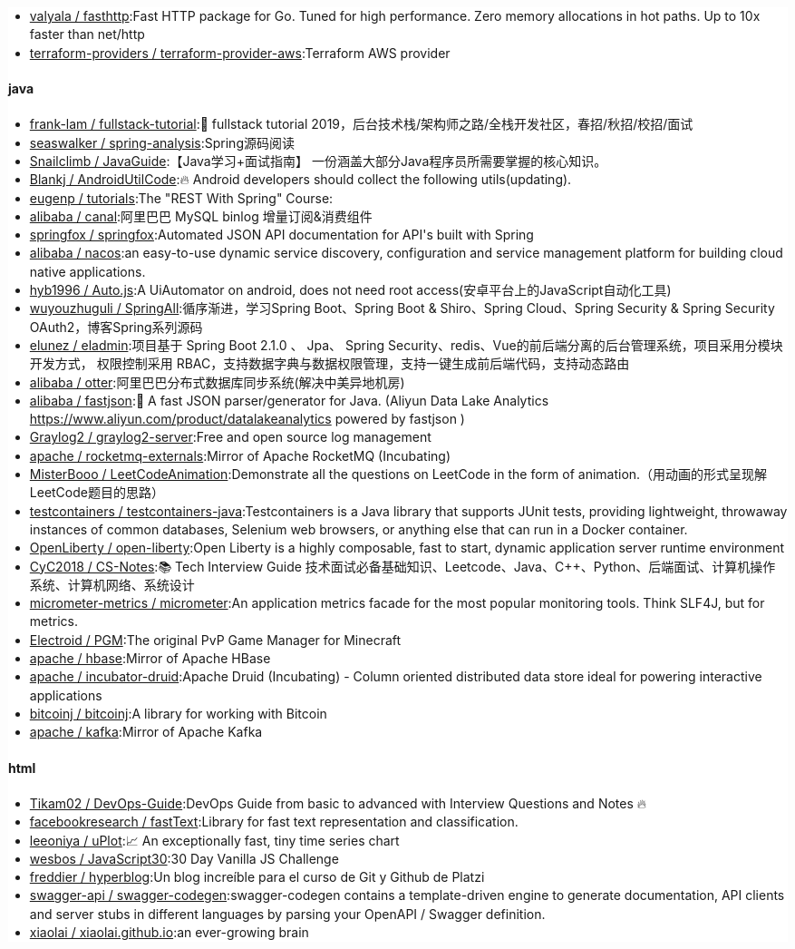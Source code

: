 * [valyala / fasthttp](https://github.com/valyala/fasthttp):Fast HTTP package for Go. Tuned for high performance. Zero memory allocations in hot paths. Up to 10x faster than net/http
* [terraform-providers / terraform-provider-aws](https://github.com/terraform-providers/terraform-provider-aws):Terraform AWS provider

#### java
* [frank-lam / fullstack-tutorial](https://github.com/frank-lam/fullstack-tutorial):🚀 fullstack tutorial 2019，后台技术栈/架构师之路/全栈开发社区，春招/秋招/校招/面试
* [seaswalker / spring-analysis](https://github.com/seaswalker/spring-analysis):Spring源码阅读
* [Snailclimb / JavaGuide](https://github.com/Snailclimb/JavaGuide):【Java学习+面试指南】 一份涵盖大部分Java程序员所需要掌握的核心知识。
* [Blankj / AndroidUtilCode](https://github.com/Blankj/AndroidUtilCode):🔥 Android developers should collect the following utils(updating).
* [eugenp / tutorials](https://github.com/eugenp/tutorials):The "REST With Spring" Course:
* [alibaba / canal](https://github.com/alibaba/canal):阿里巴巴 MySQL binlog 增量订阅&消费组件
* [springfox / springfox](https://github.com/springfox/springfox):Automated JSON API documentation for API's built with Spring
* [alibaba / nacos](https://github.com/alibaba/nacos):an easy-to-use dynamic service discovery, configuration and service management platform for building cloud native applications.
* [hyb1996 / Auto.js](https://github.com/hyb1996/Auto.js):A UiAutomator on android, does not need root access(安卓平台上的JavaScript自动化工具)
* [wuyouzhuguli / SpringAll](https://github.com/wuyouzhuguli/SpringAll):循序渐进，学习Spring Boot、Spring Boot & Shiro、Spring Cloud、Spring Security & Spring Security OAuth2，博客Spring系列源码
* [elunez / eladmin](https://github.com/elunez/eladmin):项目基于 Spring Boot 2.1.0 、 Jpa、 Spring Security、redis、Vue的前后端分离的后台管理系统，项目采用分模块开发方式， 权限控制采用 RBAC，支持数据字典与数据权限管理，支持一键生成前后端代码，支持动态路由
* [alibaba / otter](https://github.com/alibaba/otter):阿里巴巴分布式数据库同步系统(解决中美异地机房)
* [alibaba / fastjson](https://github.com/alibaba/fastjson):🚄 A fast JSON parser/generator for Java. (Aliyun Data Lake Analytics https://www.aliyun.com/product/datalakeanalytics powered by fastjson )
* [Graylog2 / graylog2-server](https://github.com/Graylog2/graylog2-server):Free and open source log management
* [apache / rocketmq-externals](https://github.com/apache/rocketmq-externals):Mirror of Apache RocketMQ (Incubating)
* [MisterBooo / LeetCodeAnimation](https://github.com/MisterBooo/LeetCodeAnimation):Demonstrate all the questions on LeetCode in the form of animation.（用动画的形式呈现解LeetCode题目的思路）
* [testcontainers / testcontainers-java](https://github.com/testcontainers/testcontainers-java):Testcontainers is a Java library that supports JUnit tests, providing lightweight, throwaway instances of common databases, Selenium web browsers, or anything else that can run in a Docker container.
* [OpenLiberty / open-liberty](https://github.com/OpenLiberty/open-liberty):Open Liberty is a highly composable, fast to start, dynamic application server runtime environment
* [CyC2018 / CS-Notes](https://github.com/CyC2018/CS-Notes):📚 Tech Interview Guide 技术面试必备基础知识、Leetcode、Java、C++、Python、后端面试、计算机操作系统、计算机网络、系统设计
* [micrometer-metrics / micrometer](https://github.com/micrometer-metrics/micrometer):An application metrics facade for the most popular monitoring tools. Think SLF4J, but for metrics.
* [Electroid / PGM](https://github.com/Electroid/PGM):The original PvP Game Manager for Minecraft
* [apache / hbase](https://github.com/apache/hbase):Mirror of Apache HBase
* [apache / incubator-druid](https://github.com/apache/incubator-druid):Apache Druid (Incubating) - Column oriented distributed data store ideal for powering interactive applications
* [bitcoinj / bitcoinj](https://github.com/bitcoinj/bitcoinj):A library for working with Bitcoin
* [apache / kafka](https://github.com/apache/kafka):Mirror of Apache Kafka

#### html
* [Tikam02 / DevOps-Guide](https://github.com/Tikam02/DevOps-Guide):DevOps Guide from basic to advanced with Interview Questions and Notes 🔥
* [facebookresearch / fastText](https://github.com/facebookresearch/fastText):Library for fast text representation and classification.
* [leeoniya / uPlot](https://github.com/leeoniya/uPlot):📈 An exceptionally fast, tiny time series chart
* [wesbos / JavaScript30](https://github.com/wesbos/JavaScript30):30 Day Vanilla JS Challenge
* [freddier / hyperblog](https://github.com/freddier/hyperblog):Un blog increíble para el curso de Git y Github de Platzi
* [swagger-api / swagger-codegen](https://github.com/swagger-api/swagger-codegen):swagger-codegen contains a template-driven engine to generate documentation, API clients and server stubs in different languages by parsing your OpenAPI / Swagger definition.
* [xiaolai / xiaolai.github.io](https://github.com/xiaolai/xiaolai.github.io):an ever-growing brain